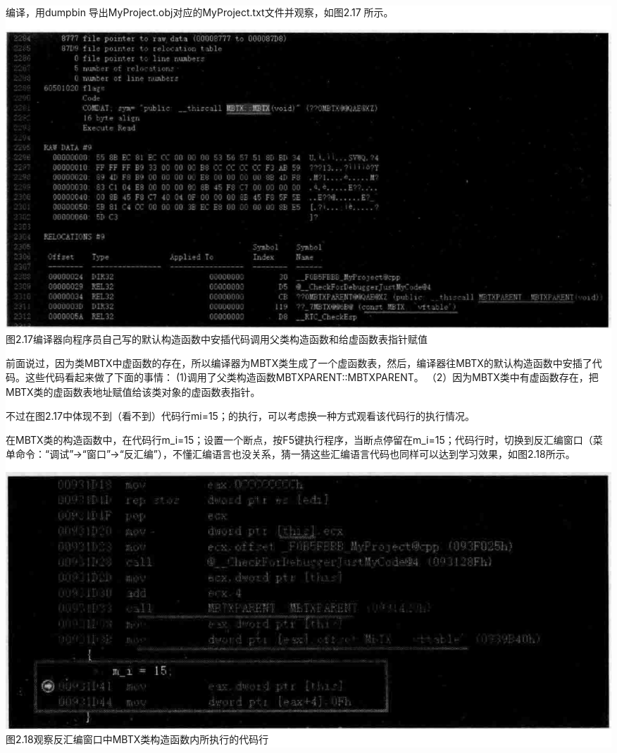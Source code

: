 编译，用dumpbin 导出MyProject.obj对应的MyProject.txt文件并观察，如图2.17 所示。

![](images/19df551b6ff82d2619e0f220094362a7bface84701763be17bf1f0c0fb620e06.jpg)  
图2.17编译器向程序员自己写的默认构造函数中安插代码调用父类构造函数和给虚函数表指针赋值  

前面说过，因为类MBTX中虚函数的存在，所以编译器为MBTX类生成了一个虚函数表，然后，编译器往MBTX的默认构造函数中安插了代码。这些代码看起来做了下面的事情：
 (1)调用了父类构造函数MBTXPARENT::MBTXPARENT。
（2）因为MBTX类中有虚函数存在，把MBTX类的虚函数表地址赋值给该类对象的虚函数表指针。

不过在图2.17中体现不到（看不到）代码行mi=15；的执行，可以考虑换一种方式观看该代码行的执行情况。

在MBTX类的构造函数中，在代码行m_i=15；设置一个断点，按F5键执行程序，当断点停留在m_i=15；代码行时，切换到反汇编窗口（菜单命令：“调试”→“窗口”→“反汇编”），不懂汇编语言也没关系，猜一猜这些汇编语言代码也同样可以达到学习效果，如图2.18所示。  

![](images/08cab1520ad4e7148b286604d76843d42fae3e62a390138d3f23b8fbd0aff619.jpg)  
图2.18观察反汇编窗口中MBTX类构造函数内所执行的代码行  
